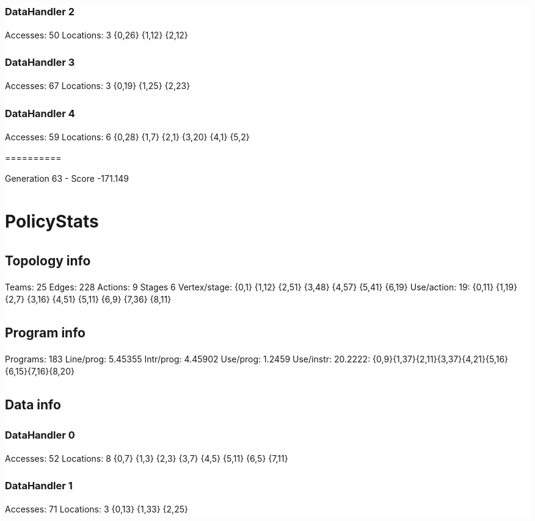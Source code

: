 ### DataHandler 2
Accesses:	50
Locations:	3
{0,26} {1,12} {2,12} 

### DataHandler 3
Accesses:	67
Locations:	3
{0,19} {1,25} {2,23} 

### DataHandler 4
Accesses:	59
Locations:	6
{0,28} {1,7} {2,1} {3,20} {4,1} {5,2} 


==========

Generation 63 - Score -171.149

# PolicyStats
## Topology info
Teams:		25
Edges:		228
Actions:	9
Stages		6
Vertex/stage:	{0,1} {1,12} {2,51} {3,48} {4,57} {5,41} {6,19} 
Use/action:	19: {0,11} {1,19} {2,7} {3,16} {4,51} {5,11} {6,9} {7,36} {8,11} 

## Program info
Programs:	183
Line/prog:	5.45355
Intr/prog:	4.45902
Use/prog:	1.2459
Use/instr:	20.2222: {0,9}{1,37}{2,11}{3,37}{4,21}{5,16}{6,15}{7,16}{8,20}

## Data info

### DataHandler 0
Accesses:	52
Locations:	8
{0,7} {1,3} {2,3} {3,7} {4,5} {5,11} {6,5} {7,11} 

### DataHandler 1
Accesses:	71
Locations:	3
{0,13} {1,33} {2,25} 
